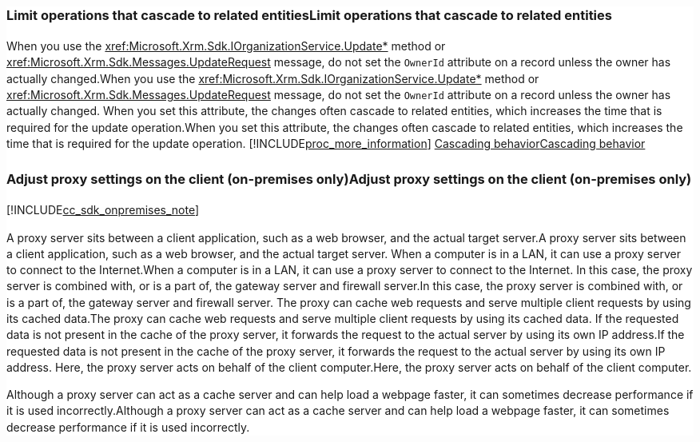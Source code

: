 ### <a name="limit-operations-that-cascade-to-related-entities"></a><span data-ttu-id="aae51-141">Limit operations that cascade to related entities</span><span class="sxs-lookup"><span data-stu-id="aae51-141">Limit operations that cascade to related entities</span></span>

<span data-ttu-id="aae51-142">When you use the <xref:Microsoft.Xrm.Sdk.IOrganizationService.Update*> method or <xref:Microsoft.Xrm.Sdk.Messages.UpdateRequest> message, do not set the `OwnerId` attribute on a record unless the owner has actually changed.</span><span class="sxs-lookup"><span data-stu-id="aae51-142">When you use the <xref:Microsoft.Xrm.Sdk.IOrganizationService.Update*> method or <xref:Microsoft.Xrm.Sdk.Messages.UpdateRequest> message, do not set the `OwnerId` attribute on a record unless the owner has actually changed.</span></span> <span data-ttu-id="aae51-143">When you set this attribute, the changes often cascade to related entities, which increases the time that is required for the update operation.</span><span class="sxs-lookup"><span data-stu-id="aae51-143">When you set this attribute, the changes often cascade to related entities, which increases the time that is required for the update operation.</span></span> 
[!INCLUDE[proc_more_information](../includes/proc-more-information.md)] <span data-ttu-id="aae51-144">[Cascading behavior](entity-relationship-behavior.md#BKMK_CascadingBehavior)</span><span class="sxs-lookup"><span data-stu-id="aae51-144">[Cascading behavior](entity-relationship-behavior.md#BKMK_CascadingBehavior)</span></span>  

### <a name="adjust-proxy-settings-on-the-client-on-premises-only"></a><span data-ttu-id="aae51-145">Adjust proxy settings on the client (on-premises only)</span><span class="sxs-lookup"><span data-stu-id="aae51-145">Adjust proxy settings on the client (on-premises only)</span></span>

[!INCLUDE[cc_sdk_onpremises_note](../includes/cc-sdk-onpremises-note.md)] 

<span data-ttu-id="aae51-146">A proxy server sits between a client application, such as a web browser, and the actual target server.</span><span class="sxs-lookup"><span data-stu-id="aae51-146">A proxy server sits between a client application, such as a web browser, and the actual target server.</span></span> <span data-ttu-id="aae51-147">When a computer is in a LAN, it can use a proxy server to connect to the Internet.</span><span class="sxs-lookup"><span data-stu-id="aae51-147">When a computer is in a LAN, it can use a proxy server to connect to the Internet.</span></span> <span data-ttu-id="aae51-148">In this case, the proxy server is combined with, or is a part of, the gateway server and firewall server.</span><span class="sxs-lookup"><span data-stu-id="aae51-148">In this case, the proxy server is combined with, or is a part of, the gateway server and firewall server.</span></span> <span data-ttu-id="aae51-149">The proxy can cache web requests and serve multiple client requests by using its cached data.</span><span class="sxs-lookup"><span data-stu-id="aae51-149">The proxy can cache web requests and serve multiple client requests by using its cached data.</span></span> <span data-ttu-id="aae51-150">If the requested data is not present in the cache of the proxy server, it forwards the request to the actual server by using its own IP address.</span><span class="sxs-lookup"><span data-stu-id="aae51-150">If the requested data is not present in the cache of the proxy server, it forwards the request to the actual server by using its own IP address.</span></span> <span data-ttu-id="aae51-151">Here, the proxy server acts on behalf of the client computer.</span><span class="sxs-lookup"><span data-stu-id="aae51-151">Here, the proxy server acts on behalf of the client computer.</span></span>  

<span data-ttu-id="aae51-152">Although a proxy server can act as a cache server and can help load a webpage faster, it can sometimes decrease performance if it is used incorrectly.</span><span class="sxs-lookup"><span data-stu-id="aae51-152">Although a proxy server can act as a cache server and can help load a webpage faster, it can sometimes decrease performance if it is used incorrectly.</span></span>
